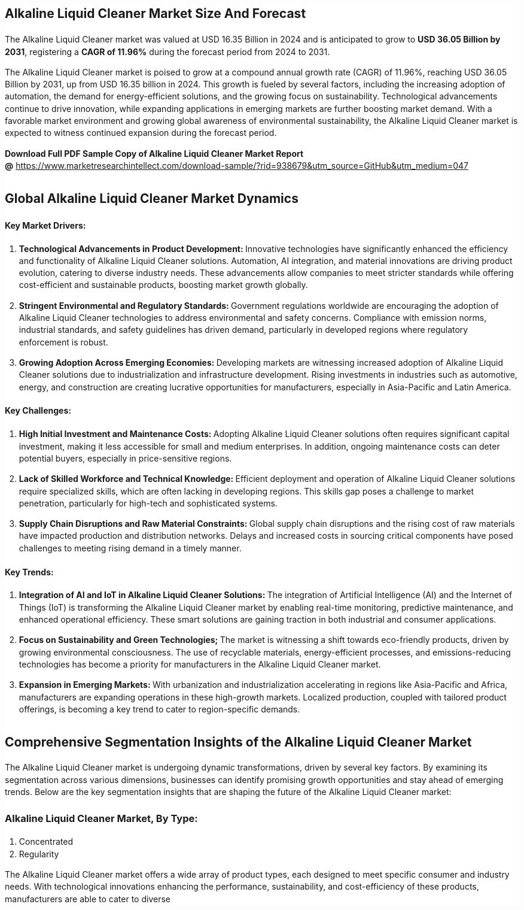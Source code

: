 <h2>Alkaline Liquid Cleaner Market Size And Forecast</h2><p>The Alkaline Liquid Cleaner market was valued at USD 16.35 Billion in 2024 and is anticipated to grow to <strong>USD 36.05 Billion by 2031</strong>, registering a <strong>CAGR of 11.96%</strong> during the forecast period from 2024 to 2031.</p><p>The Alkaline Liquid Cleaner market is poised to grow at a compound annual growth rate (CAGR) of 11.96%, reaching USD 36.05 Billion by 2031, up from USD 16.35 billion in 2024. This growth is fueled by several factors, including the increasing adoption of automation, the demand for energy-efficient solutions, and the growing focus on sustainability. Technological advancements continue to drive innovation, while expanding applications in emerging markets are further boosting market demand. With a favorable market environment and growing global awareness of environmental sustainability, the Alkaline Liquid Cleaner market is expected to witness continued expansion during the forecast period.</p><p><strong>Download Full PDF Sample Copy of Alkaline Liquid Cleaner Market Report @</strong>&nbsp;<a href="https://www.marketresearchintellect.com/download-sample/?rid=938679&amp;utm_source=GitHub&amp;utm_medium=047">https://www.marketresearchintellect.com/download-sample/?rid=938679&amp;utm_source=GitHub&amp;utm_medium=047</a></p><h2>Global Alkaline Liquid Cleaner Market Dynamics</h2><h4><strong>Key Market Drivers:</strong></h4><ol><li><p><strong>Technological Advancements in Product Development:&nbsp;</strong>Innovative technologies have significantly enhanced the efficiency and functionality of Alkaline Liquid Cleaner solutions. Automation, AI integration, and material innovations are driving product evolution, catering to diverse industry needs. These advancements allow companies to meet stricter standards while offering cost-efficient and sustainable products, boosting market growth globally.</p></li><li><p><strong>Stringent Environmental and Regulatory Standards:&nbsp;</strong>Government regulations worldwide are encouraging the adoption of Alkaline Liquid Cleaner technologies to address environmental and safety concerns. Compliance with emission norms, industrial standards, and safety guidelines has driven demand, particularly in developed regions where regulatory enforcement is robust.</p></li><li><p><strong>Growing Adoption Across Emerging Economies:&nbsp;</strong>Developing markets are witnessing increased adoption of Alkaline Liquid Cleaner solutions due to industrialization and infrastructure development. Rising investments in industries such as automotive, energy, and construction are creating lucrative opportunities for manufacturers, especially in Asia-Pacific and Latin America.</p></li></ol><h4><strong>Key Challenges:</strong></h4><ol><li><p><strong>High Initial Investment and Maintenance Costs:&nbsp;</strong>Adopting Alkaline Liquid Cleaner solutions often requires significant capital investment, making it less accessible for small and medium enterprises. In addition, ongoing maintenance costs can deter potential buyers, especially in price-sensitive regions.</p></li><li><p><strong>Lack of Skilled Workforce and Technical Knowledge:&nbsp;</strong>Efficient deployment and operation of Alkaline Liquid Cleaner solutions require specialized skills, which are often lacking in developing regions. This skills gap poses a challenge to market penetration, particularly for high-tech and sophisticated systems.</p></li><li><p><strong>Supply Chain Disruptions and Raw Material Constraints:&nbsp;</strong>Global supply chain disruptions and the rising cost of raw materials have impacted production and distribution networks. Delays and increased costs in sourcing critical components have posed challenges to meeting rising demand in a timely manner.</p></li></ol><h4><strong>Key Trends:</strong></h4><ol><li><p><strong>Integration of AI and IoT in Alkaline Liquid Cleaner Solutions:&nbsp;</strong>The integration of Artificial Intelligence (AI) and the Internet of Things (IoT) is transforming the Alkaline Liquid Cleaner market by enabling real-time monitoring, predictive maintenance, and enhanced operational efficiency. These smart solutions are gaining traction in both industrial and consumer applications.</p></li><li><p><strong>Focus on Sustainability and Green Technologies;&nbsp;</strong>The market is witnessing a shift towards eco-friendly products, driven by growing environmental consciousness. The use of recyclable materials, energy-efficient processes, and emissions-reducing technologies has become a priority for manufacturers in the Alkaline Liquid Cleaner market.</p></li><li><p><strong>Expansion in Emerging Markets:&nbsp;</strong>With urbanization and industrialization accelerating in regions like Asia-Pacific and Africa, manufacturers are expanding operations in these high-growth markets. Localized production, coupled with tailored product offerings, is becoming a key trend to cater to region-specific demands.</p></li></ol><div class="article-main__content" data-test-id="publishing-text-block"><h2>Comprehensive Segmentation Insights of the Alkaline Liquid Cleaner Market</h2><p>The Alkaline Liquid Cleaner market is undergoing dynamic transformations, driven by several key factors. By examining its segmentation across various dimensions, businesses can identify promising growth opportunities and stay ahead of emerging trends. Below are the key segmentation insights that are shaping the future of the Alkaline Liquid Cleaner market:</p><h3><strong>Alkaline Liquid Cleaner Market, By Type:<br /></strong></h3><ol><li>Concentrated<li> Regularity</li></ol><p>The Alkaline Liquid Cleaner market offers a wide array of product types, each designed to meet specific consumer and industry needs. With technological innovations enhancing the performance, sustainability, and cost-efficiency of these products, manufacturers are able to cater to diverse